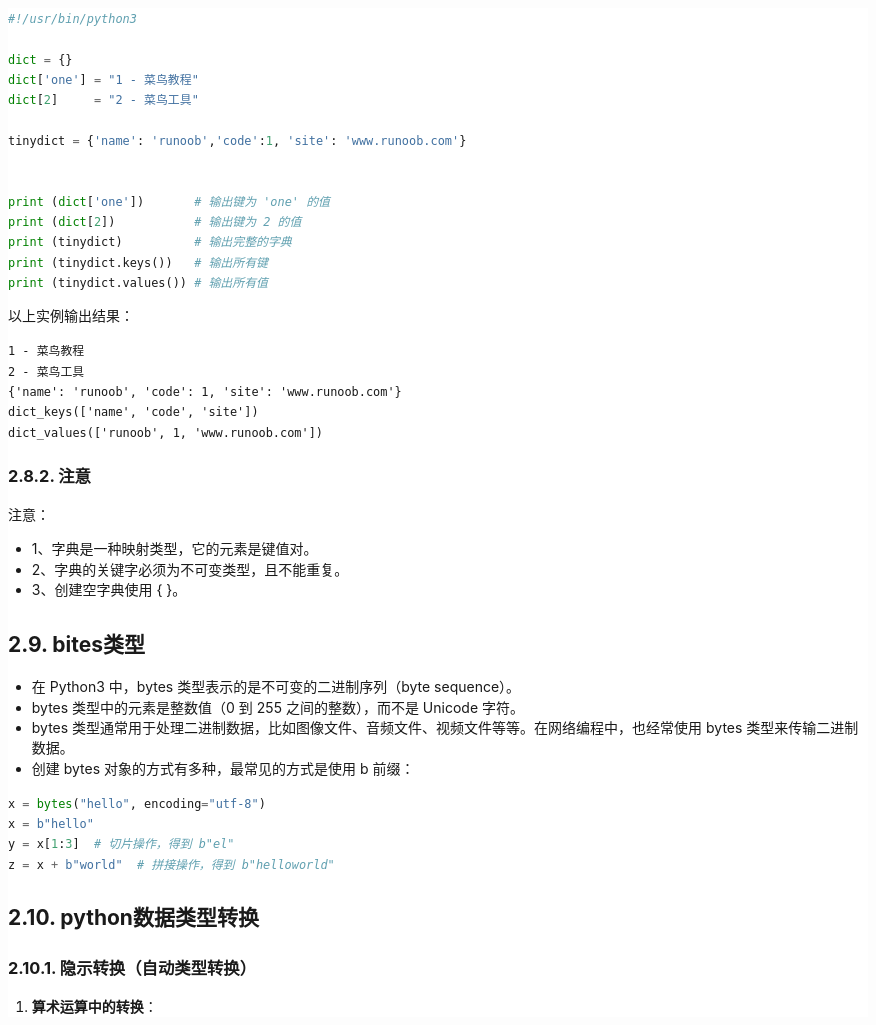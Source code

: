```python
#!/usr/bin/python3

dict = {}
dict['one'] = "1 - 菜鸟教程"
dict[2]     = "2 - 菜鸟工具"

tinydict = {'name': 'runoob','code':1, 'site': 'www.runoob.com'}


print (dict['one'])       # 输出键为 'one' 的值
print (dict[2])           # 输出键为 2 的值
print (tinydict)          # 输出完整的字典
print (tinydict.keys())   # 输出所有键
print (tinydict.values()) # 输出所有值
```

以上实例输出结果：

```plain
1 - 菜鸟教程
2 - 菜鸟工具
{'name': 'runoob', 'code': 1, 'site': 'www.runoob.com'}
dict_keys(['name', 'code', 'site'])
dict_values(['runoob', 1, 'www.runoob.com'])
```

### 2.8.2. 注意

注意：

- 1、字典是一种映射类型，它的元素是键值对。
- 2、字典的关键字必须为不可变类型，且不能重复。
- 3、创建空字典使用 { }。

## 2.9. bites类型

- 在 Python3 中，bytes 类型表示的是不可变的二进制序列（byte sequence）。
- bytes 类型中的元素是整数值（0 到 255 之间的整数），而不是 Unicode 字符。
- bytes 类型通常用于处理二进制数据，比如图像文件、音频文件、视频文件等等。在网络编程中，也经常使用 bytes 类型来传输二进制数据。
- 创建 bytes 对象的方式有多种，最常见的方式是使用 b 前缀：

```python
x = bytes("hello", encoding="utf-8")
x = b"hello"
y = x[1:3]  # 切片操作，得到 b"el"
z = x + b"world"  # 拼接操作，得到 b"helloworld"
```

## 2.10. python数据类型转换

### 2.10.1. 隐示转换（自动类型转换）

1. **算术运算中的转换**：
